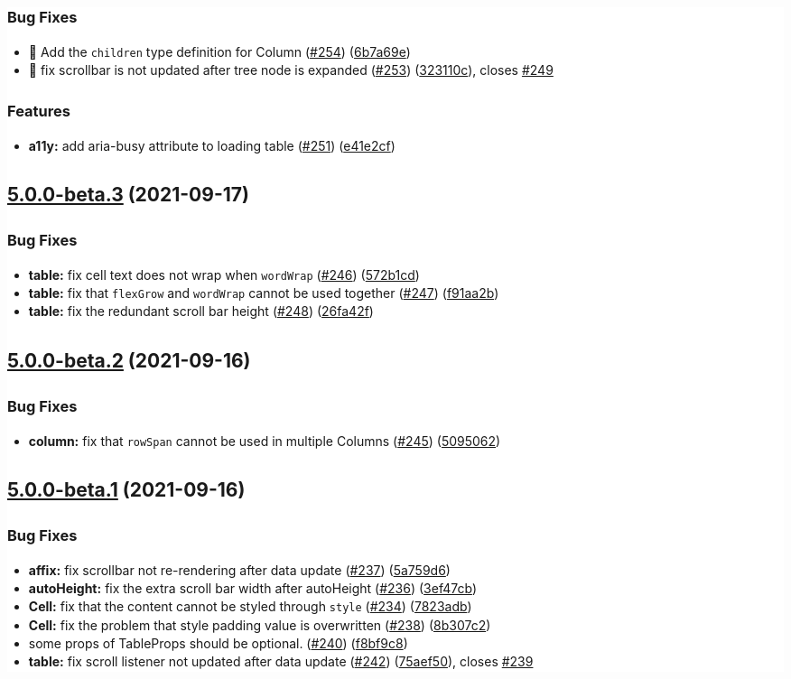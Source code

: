 ### Bug Fixes

- 🐛 Add the `children` type definition for Column ([#254](https://github.com/rsuite/rsuite-table/issues/254)) ([6b7a69e](https://github.com/rsuite/rsuite-table/commit/6b7a69e2e6d267231b8848017abbfe98d5b0e08a))
- 🐛 fix scrollbar is not updated after tree node is expanded ([#253](https://github.com/rsuite/rsuite-table/issues/253)) ([323110c](https://github.com/rsuite/rsuite-table/commit/323110c8b0779e245fa67de2f96a12fbc4ff8bb4)), closes [#249](https://github.com/rsuite/rsuite-table/issues/249)

### Features

- **a11y:** add aria-busy attribute to loading table ([#251](https://github.com/rsuite/rsuite-table/issues/251)) ([e41e2cf](https://github.com/rsuite/rsuite-table/commit/e41e2cf7a6814e7c1e32a5a6acc044d87aeb0b4b))

## [5.0.0-beta.3](https://github.com/rsuite/rsuite-table/compare/5.0.0-beta.2...5.0.0-beta.3) (2021-09-17)

### Bug Fixes

- **table:** fix cell text does not wrap when `wordWrap` ([#246](https://github.com/rsuite/rsuite-table/issues/246)) ([572b1cd](https://github.com/rsuite/rsuite-table/commit/572b1cd43f0dc56f61b51419ee1cbb34160b3cce))
- **table:** fix that `flexGrow` and `wordWrap` cannot be used together ([#247](https://github.com/rsuite/rsuite-table/issues/247)) ([f91aa2b](https://github.com/rsuite/rsuite-table/commit/f91aa2bea9e5e1bd8bb4640b8e632a1655b7d4cd))
- **table:** fix the redundant scroll bar height ([#248](https://github.com/rsuite/rsuite-table/issues/248)) ([26fa42f](https://github.com/rsuite/rsuite-table/commit/26fa42ff653a79b54e81051de52ae6d02356efc4))

## [5.0.0-beta.2](https://github.com/rsuite/rsuite-table/compare/5.0.0-beta.1...5.0.0-beta.2) (2021-09-16)

### Bug Fixes

- **column:** fix that `rowSpan` cannot be used in multiple Columns ([#245](https://github.com/rsuite/rsuite-table/issues/245)) ([5095062](https://github.com/rsuite/rsuite-table/commit/50950620e40ae8549761390aa40af30e114dbe65))

## [5.0.0-beta.1](https://github.com/rsuite/rsuite-table/compare/5.0.0-alpha.6...5.0.0) (2021-09-16)

### Bug Fixes

- **affix:** fix scrollbar not re-rendering after data update ([#237](https://github.com/rsuite/rsuite-table/issues/237)) ([5a759d6](https://github.com/rsuite/rsuite-table/commit/5a759d6d2115448e805df554c2eb62ab228f9026))
- **autoHeight:** fix the extra scroll bar width after autoHeight ([#236](https://github.com/rsuite/rsuite-table/issues/236)) ([3ef47cb](https://github.com/rsuite/rsuite-table/commit/3ef47cbb4a65a39da02c31fbb10387a9f0e31303))
- **Cell:** fix that the content cannot be styled through `style` ([#234](https://github.com/rsuite/rsuite-table/issues/234)) ([7823adb](https://github.com/rsuite/rsuite-table/commit/7823adb7dbf77a031a35aa9b151a03331d092f53))
- **Cell:** fix the problem that style padding value is overwritten ([#238](https://github.com/rsuite/rsuite-table/issues/238)) ([8b307c2](https://github.com/rsuite/rsuite-table/commit/8b307c2682c45ade7549519b3f49b1783e178a2d))
- some props of TableProps should be optional. ([#240](https://github.com/rsuite/rsuite-table/issues/240)) ([f8bf9c8](https://github.com/rsuite/rsuite-table/commit/f8bf9c85cdcf77fa9d4a1a85c9fbad0fbe46b710))
- **table:** fix scroll listener not updated after data update ([#242](https://github.com/rsuite/rsuite-table/issues/242)) ([75aef50](https://github.com/rsuite/rsuite-table/commit/75aef50ac89e8ac8a9ea688c10ed0a8db56c1a20)), closes [#239](https://github.com/rsuite/rsuite-table/issues/239)
